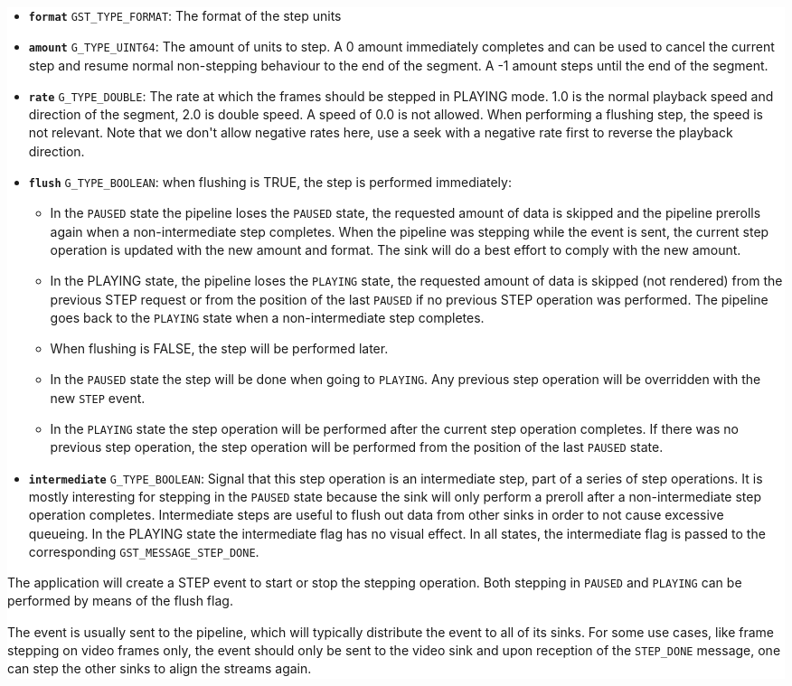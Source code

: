 * **`format`** `GST_TYPE_FORMAT`: The format of the step units

* **`amount`** `G_TYPE_UINT64`: The amount of units to step. A 0 amount
immediately completes and can be used to cancel the current step and resume
normal non-stepping behaviour to the end of the segment. A -1 amount steps
until the end of the segment.

* **`rate`** `G_TYPE_DOUBLE`: The rate at which the frames should be stepped in
PLAYING mode. 1.0 is the normal playback speed and direction of the segment,
2.0 is double speed. A speed of 0.0 is not allowed. When performing a flushing
step, the speed is not relevant. Note that we don't allow negative rates here,
use a seek with a negative rate first to reverse the playback direction.

* **`flush`** `G_TYPE_BOOLEAN`: when flushing is TRUE, the step is performed
immediately:

  - In the `PAUSED` state the pipeline loses the `PAUSED` state, the
    requested amount of data is skipped and the pipeline prerolls again
    when a non-intermediate step completes. When the pipeline was
    stepping while the event is sent, the current step operation is
    updated with the new amount and format. The sink will do a best
    effort to comply with the new amount.

  - In the PLAYING state, the pipeline loses the `PLAYING` state, the
    requested amount of data is skipped (not rendered) from the previous
    STEP request or from the position of the last `PAUSED` if no previous
    STEP operation was performed. The pipeline goes back to the `PLAYING`
    state when a non-intermediate step completes.

  - When flushing is FALSE, the step will be performed later.

  - In the `PAUSED` state the step will be done when going to `PLAYING`. Any
    previous step operation will be overridden with the new `STEP` event.

  - In the `PLAYING` state the step operation will be performed after the
    current step operation completes. If there was no previous step
    operation, the step operation will be performed from the position of
    the last `PAUSED` state.

* **`intermediate`** `G_TYPE_BOOLEAN`: Signal that this step operation is an
intermediate step, part of a series of step operations. It is mostly
interesting for stepping in the `PAUSED` state because the sink will only perform
a preroll after a non-intermediate step operation completes. Intermediate steps
are useful to flush out data from other sinks in order to not cause excessive
queueing. In the PLAYING state the intermediate flag has no visual effect. In
all states, the intermediate flag is passed to the corresponding
`GST_MESSAGE_STEP_DONE`.

The application will create a STEP event to start or stop the stepping
operation. Both stepping in `PAUSED` and `PLAYING` can be performed by means
of the flush flag.

The event is usually sent to the pipeline, which will typically
distribute the event to all of its sinks. For some use cases, like frame
stepping on video frames only, the event should only be sent to the
video sink and upon reception of the `STEP_DONE` message, one can step
the other sinks to align the streams again.
